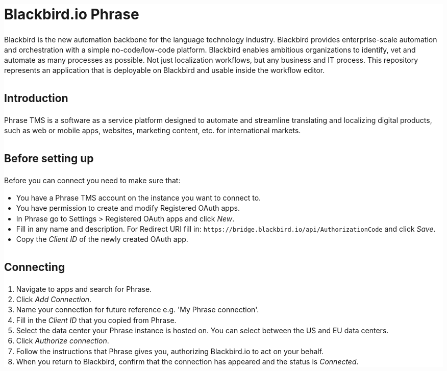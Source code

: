 # Blackbird.io Phrase

Blackbird is the new automation backbone for the language technology industry. Blackbird provides enterprise-scale automation and orchestration with a simple no-code/low-code platform. Blackbird enables ambitious organizations to identify, vet and automate as many processes as possible. Not just localization workflows, but any business and IT process. This repository represents an application that is deployable on Blackbird and usable inside the workflow editor.

## Introduction



Phrase TMS is a software as a service platform designed to automate and streamline translating and localizing digital products, such as web or mobile apps, websites, marketing content, etc. for international markets.

## Before setting up

Before you can connect you need to make sure that:

- You have a Phrase TMS account on the instance you want to connect to.
- You have permission to create and modify Registered OAuth apps.
- In Phrase go to Settings > Registered OAuth apps and click _New_.
- Fill in any name and description. For Redirect URI fill in: `https://bridge.blackbird.io/api/AuthorizationCode` and click _Save_.
- Copy the _Client ID_ of the newly created OAuth app.

## Connecting

1. Navigate to apps and search for Phrase.
2. Click _Add Connection_.
3. Name your connection for future reference e.g. 'My Phrase connection'.
4. Fill in the _Client ID_ that you copied from Phrase.
5. Select the data center your Phrase instance is hosted on. You can select between the US and EU data centers.
6. Click _Authorize connection_.
7. Follow the instructions that Phrase gives you, authorizing Blackbird.io to act on your behalf.
8. When you return to Blackbird, confirm that the connection has appeared and the status is _Connected_.
